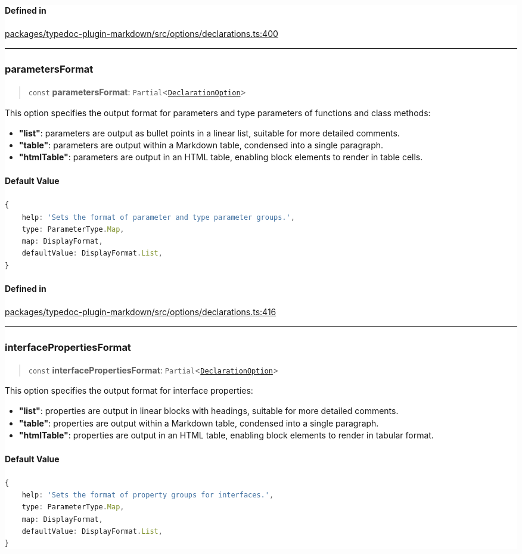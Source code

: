 #### Defined in

[packages/typedoc-plugin-markdown/src/options/declarations.ts:400](https://github.com/typedoc2md/typedoc-plugin-markdown/blob/main/packages/typedoc-plugin-markdown/src/options/declarations.ts#L400)

***

### parametersFormat

> `const` **parametersFormat**: `Partial`\<[`DeclarationOption`](https://typedoc.org/api/types/Configuration.DeclarationOption.html)>

This option specifies the output format for parameters and type parameters of functions and class methods:

* **"list"**: parameters are output as bullet points in a linear list, suitable for more detailed comments.
* **"table"**: parameters are output within a Markdown table, condensed into a single paragraph.
* **"htmlTable"**: parameters are output in an HTML table, enabling block elements to render in table cells.

#### Default Value

```ts
{
    help: 'Sets the format of parameter and type parameter groups.',
    type: ParameterType.Map,
    map: DisplayFormat,
    defaultValue: DisplayFormat.List,
}
```

#### Defined in

[packages/typedoc-plugin-markdown/src/options/declarations.ts:416](https://github.com/typedoc2md/typedoc-plugin-markdown/blob/main/packages/typedoc-plugin-markdown/src/options/declarations.ts#L416)

***

### interfacePropertiesFormat

> `const` **interfacePropertiesFormat**: `Partial`\<[`DeclarationOption`](https://typedoc.org/api/types/Configuration.DeclarationOption.html)>

This option specifies the output format for interface properties:

* **"list"**: properties are output in linear blocks with headings, suitable for more detailed comments.
* **"table"**: properties are output within a Markdown table, condensed into a single paragraph.
* **"htmlTable"**: properties are output in an HTML table, enabling block elements to render in tabular format.

#### Default Value

```ts
{
    help: 'Sets the format of property groups for interfaces.',
    type: ParameterType.Map,
    map: DisplayFormat,
    defaultValue: DisplayFormat.List,
}
```
